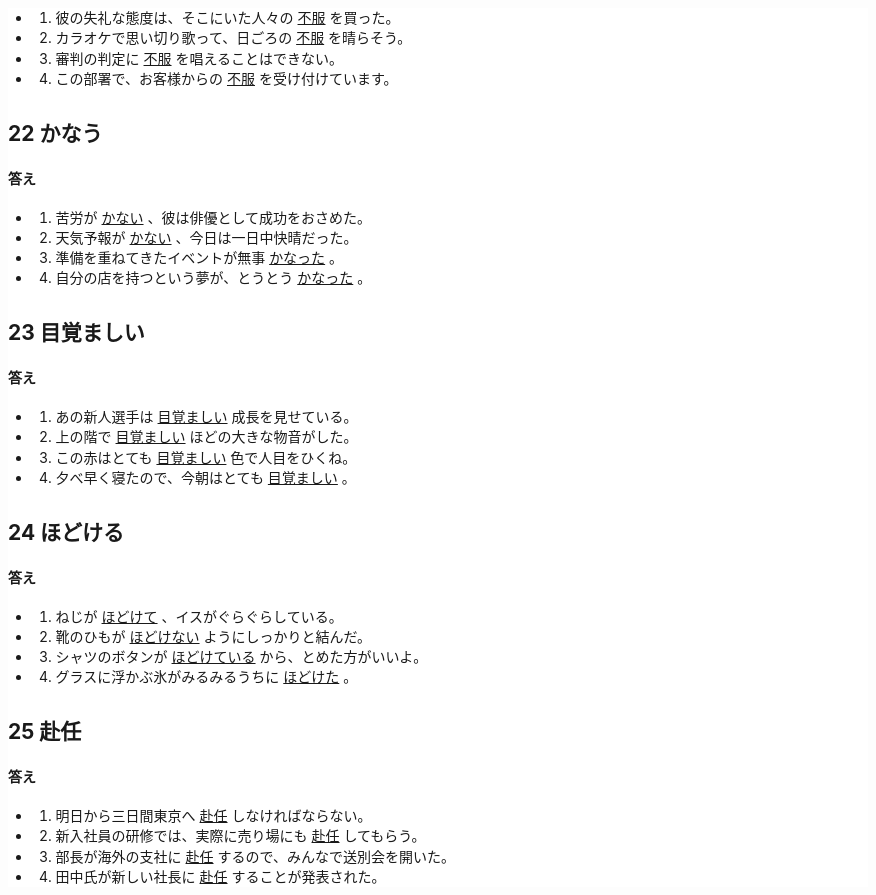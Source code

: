 - 1) 彼の失礼な態度は、そこにいた人々の <u>不服</u> を買った。

- 2) カラオケで思い切り歌って、日ごろの <u>不服</u> を晴らそう。

- 3) 審判の判定に <u>不服</u> を唱えることはできない。

- 4) この部署で、お客様からの <u>不服</u> を受け付けています。



## 22 かなう

#### 答え

- 1) 苦労が <u>かない</u> 、彼は俳優として成功をおさめた。

- 2) 天気予報が <u>かない</u> 、今日は一日中快晴だった。

- 3) 準備を重ねてきたイベントが無事 <u>かなった</u> 。

- 4) 自分の店を持つという夢が、とうとう <u>かなった</u> 。



## 23 目覚ましい

#### 答え

- 1) あの新人選手は <u>目覚ましい</u> 成長を見せている。

- 2) 上の階で <u>目覚ましい</u> ほどの大きな物音がした。

- 3) この赤はとても <u>目覚ましい</u> 色で人目をひくね。

- 4) 夕べ早く寝たので、今朝はとても <u>目覚ましい</u> 。



## 24 ほどける

#### 答え

- 1) ねじが <u>ほどけて</u> 、イスがぐらぐらしている。

- 2) 靴のひもが <u>ほどけない</u> ようにしっかりと結んだ。

- 3) シャツのボタンが <u>ほどけている</u> から、とめた方がいいよ。

- 4) グラスに浮かぶ氷がみるみるうちに <u>ほどけた</u> 。



## 25 赴任

#### 答え

- 1) 明日から三日間東京へ <u>赴任</u> しなければならない。

- 2) 新入社員の研修では、実際に売り場にも <u>赴任</u> してもらう。

- 3) 部長が海外の支社に <u>赴任</u> するので、みんなで送別会を開いた。

- 4) 田中氏が新しい社長に <u>赴任</u> することが発表された。


